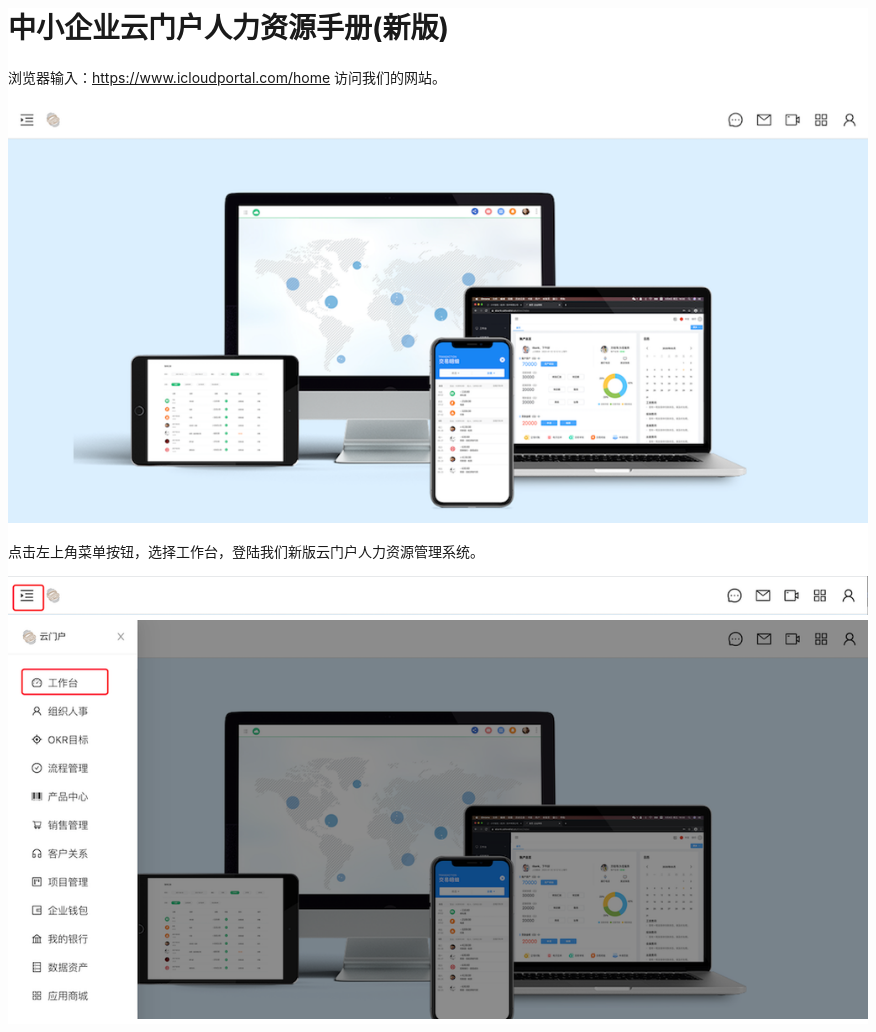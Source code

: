 # 中小企业云门户人力资源手册(新版)
浏览器输入：https://www.icloudportal.com/home 访问我们的网站。  

![](./images/HR_NEW/hr-1.png)

点击左上角菜单按钮，选择工作台，登陆我们新版云门户人力资源管理系统。

![](./images/HR_NEW/hr-2.png)
![](./images/HR_NEW/hr-3.png)
